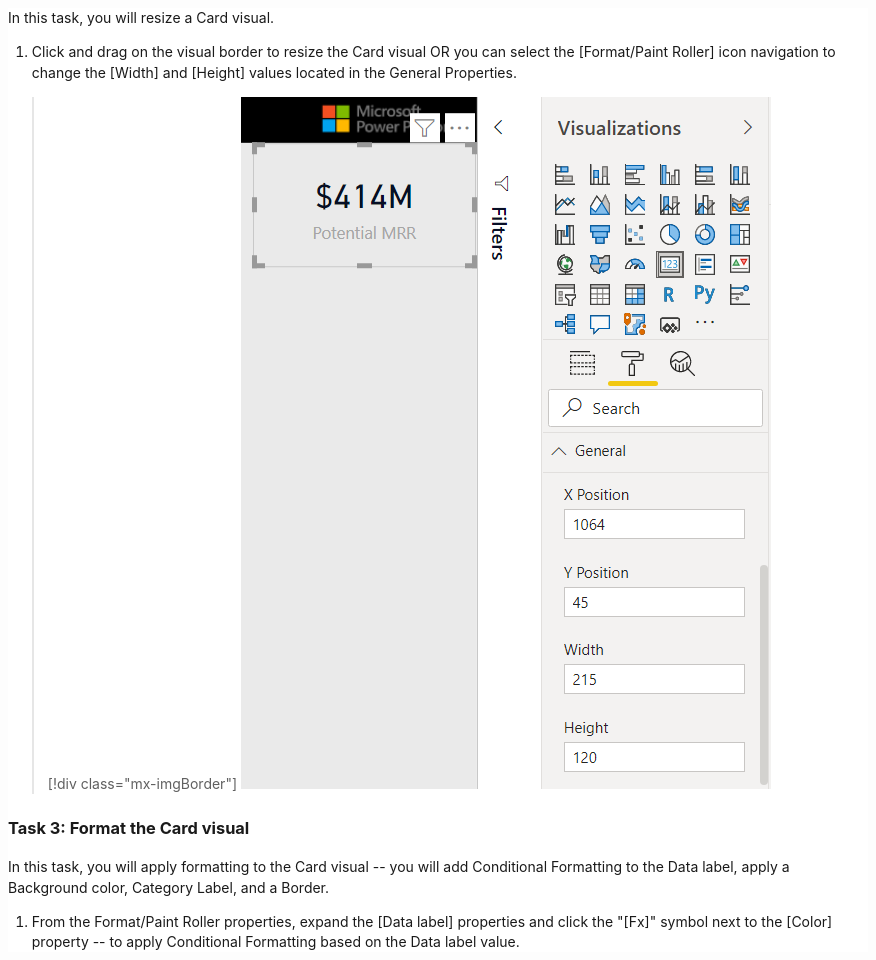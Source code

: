 In this task, you will resize a Card visual.

1. Click and drag on the visual border to resize the Card visual OR you can select the [Format/Paint Roller] icon navigation to change the [Width] and [Height] values located in the General Properties.

> [!div class="mx-imgBorder"]
> [![Report page with Card visual and the Format paint Roller icon highlighted and width and height menu expanded.](../media/card-visual-resize.png)](../media/card-visual-resize.png#lightbox)

### Task 3: Format the Card visual

In this task, you will apply formatting to the Card visual -- you will add Conditional Formatting to the Data label, apply a Background color, Category Label, and a Border.

1. From the Format/Paint Roller properties, expand the [Data label] properties and click the "[Fx]" symbol next to the [Color] property -- to apply Conditional Formatting based on the Data label value.
